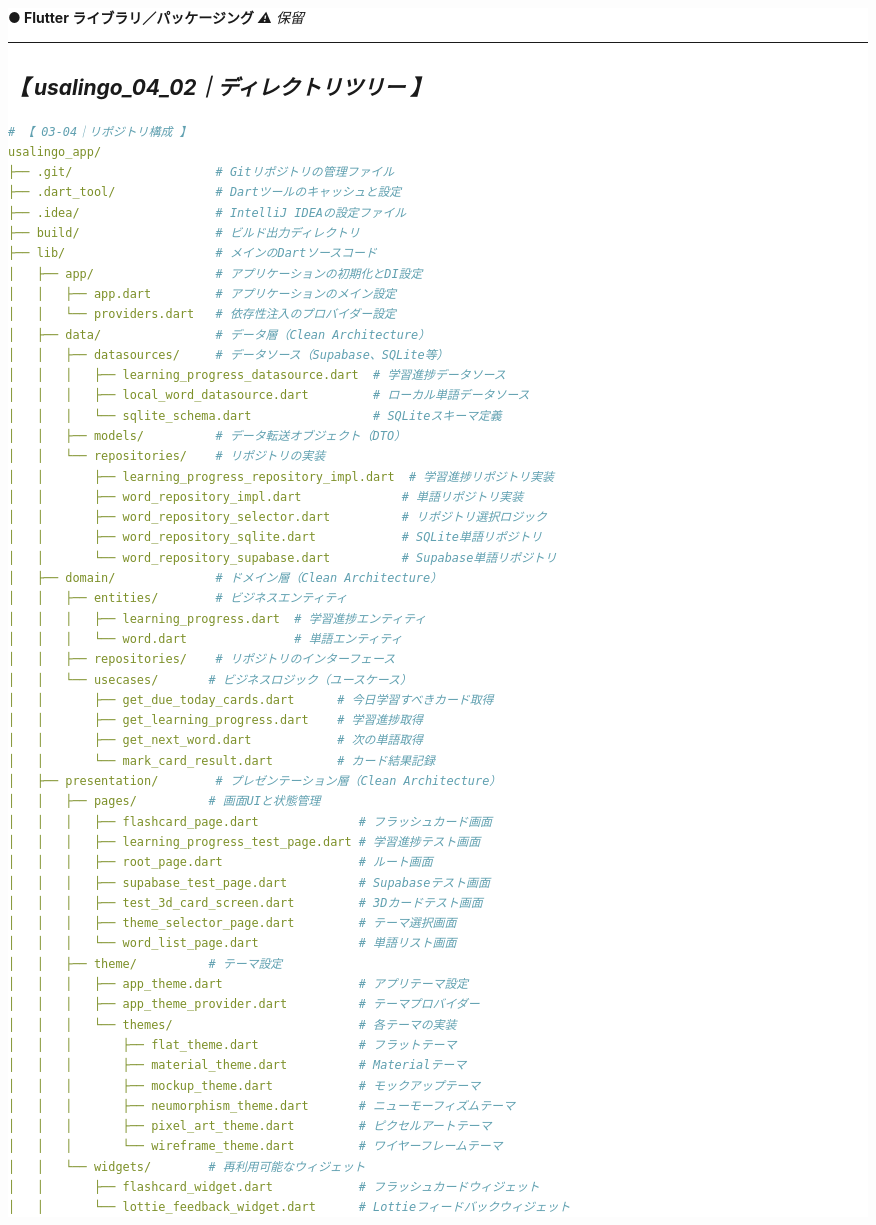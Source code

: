 **● Flutter ライブラリ／パッケージング** *⚠️ 保留*

</aside>

---

## ***【 usalingo_04_02｜ディレクトリツリー 】***

<aside>

```yaml
# 【 03-04｜リポジトリ構成 】
usalingo_app/
├── .git/                    # Gitリポジトリの管理ファイル
├── .dart_tool/              # Dartツールのキャッシュと設定
├── .idea/                   # IntelliJ IDEAの設定ファイル
├── build/                   # ビルド出力ディレクトリ
├── lib/                     # メインのDartソースコード
│   ├── app/                 # アプリケーションの初期化とDI設定
│   │   ├── app.dart         # アプリケーションのメイン設定
│   │   └── providers.dart   # 依存性注入のプロバイダー設定
│   ├── data/                # データ層（Clean Architecture）
│   │   ├── datasources/     # データソース（Supabase、SQLite等）
│   │   │   ├── learning_progress_datasource.dart  # 学習進捗データソース
│   │   │   ├── local_word_datasource.dart         # ローカル単語データソース
│   │   │   └── sqlite_schema.dart                 # SQLiteスキーマ定義
│   │   ├── models/          # データ転送オブジェクト（DTO）
│   │   └── repositories/    # リポジトリの実装
│   │       ├── learning_progress_repository_impl.dart  # 学習進捗リポジトリ実装
│   │       ├── word_repository_impl.dart              # 単語リポジトリ実装
│   │       ├── word_repository_selector.dart          # リポジトリ選択ロジック
│   │       ├── word_repository_sqlite.dart            # SQLite単語リポジトリ
│   │       └── word_repository_supabase.dart          # Supabase単語リポジトリ
│   ├── domain/              # ドメイン層（Clean Architecture）
│   │   ├── entities/        # ビジネスエンティティ
│   │   │   ├── learning_progress.dart  # 学習進捗エンティティ
│   │   │   └── word.dart               # 単語エンティティ
│   │   ├── repositories/    # リポジトリのインターフェース
│   │   └── usecases/       # ビジネスロジック（ユースケース）
│   │       ├── get_due_today_cards.dart      # 今日学習すべきカード取得
│   │       ├── get_learning_progress.dart    # 学習進捗取得
│   │       ├── get_next_word.dart            # 次の単語取得
│   │       └── mark_card_result.dart         # カード結果記録
│   ├── presentation/        # プレゼンテーション層（Clean Architecture）
│   │   ├── pages/          # 画面UIと状態管理
│   │   │   ├── flashcard_page.dart              # フラッシュカード画面
│   │   │   ├── learning_progress_test_page.dart # 学習進捗テスト画面
│   │   │   ├── root_page.dart                   # ルート画面
│   │   │   ├── supabase_test_page.dart          # Supabaseテスト画面
│   │   │   ├── test_3d_card_screen.dart         # 3Dカードテスト画面
│   │   │   ├── theme_selector_page.dart         # テーマ選択画面
│   │   │   └── word_list_page.dart              # 単語リスト画面
│   │   ├── theme/          # テーマ設定
│   │   │   ├── app_theme.dart                   # アプリテーマ設定
│   │   │   ├── app_theme_provider.dart          # テーマプロバイダー
│   │   │   └── themes/                          # 各テーマの実装
│   │   │       ├── flat_theme.dart              # フラットテーマ
│   │   │       ├── material_theme.dart          # Materialテーマ
│   │   │       ├── mockup_theme.dart            # モックアップテーマ
│   │   │       ├── neumorphism_theme.dart       # ニューモーフィズムテーマ
│   │   │       ├── pixel_art_theme.dart         # ピクセルアートテーマ
│   │   │       └── wireframe_theme.dart         # ワイヤーフレームテーマ
│   │   └── widgets/        # 再利用可能なウィジェット
│   │       ├── flashcard_widget.dart            # フラッシュカードウィジェット
│   │       └── lottie_feedback_widget.dart      # Lottieフィードバックウィジェット
```